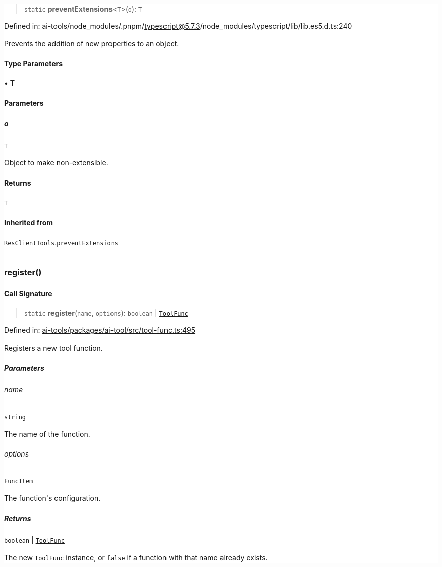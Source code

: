 > `static` **preventExtensions**\<`T`\>(`o`): `T`

Defined in: ai-tools/node\_modules/.pnpm/typescript@5.7.3/node\_modules/typescript/lib/lib.es5.d.ts:240

Prevents the addition of new properties to an object.

#### Type Parameters

• **T**

#### Parameters

##### o

`T`

Object to make non-extensible.

#### Returns

`T`

#### Inherited from

[`ResClientTools`](ResClientTools.md).[`preventExtensions`](ResClientTools.md#preventextensions)

***

### register()

#### Call Signature

> `static` **register**(`name`, `options`): `boolean` \| [`ToolFunc`](ToolFunc.md)

Defined in: [ai-tools/packages/ai-tool/src/tool-func.ts:495](https://github.com/isdk/ai-tool.js/blob/a24331161aecd2d7bbd8dc9f9cd3d984871261cb/src/tool-func.ts#L495)

Registers a new tool function.

##### Parameters

###### name

`string`

The name of the function.

###### options

[`FuncItem`](../interfaces/FuncItem.md)

The function's configuration.

##### Returns

`boolean` \| [`ToolFunc`](ToolFunc.md)

The new `ToolFunc` instance, or `false` if a function with that name already exists.

